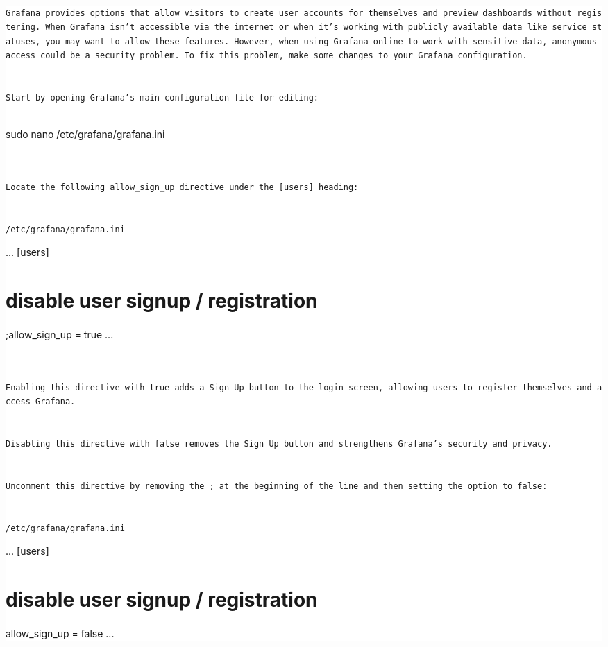 ```
Grafana provides options that allow visitors to create user accounts for themselves and preview dashboards without registering. When Grafana isn’t accessible via the internet or when it’s working with publicly available data like service statuses, you may want to allow these features. However, when using Grafana online to work with sensitive data, anonymous access could be a security problem. To fix this problem, make some changes to your Grafana configuration.


Start by opening Grafana’s main configuration file for editing:


```
sudo nano /etc/grafana/grafana.ini


```


Locate the following allow_sign_up directive under the [users] heading:


/etc/grafana/grafana.ini
```
...
[users]
# disable user signup / registration
;allow_sign_up = true
...

```


Enabling this directive with true adds a Sign Up button to the login screen, allowing users to register themselves and access Grafana.


Disabling this directive with false removes the Sign Up button and strengthens Grafana’s security and privacy.


Uncomment this directive by removing the ; at the beginning of the line and then setting the option to false:


/etc/grafana/grafana.ini
```
...
[users]
# disable user signup / registration
allow_sign_up = false
...
